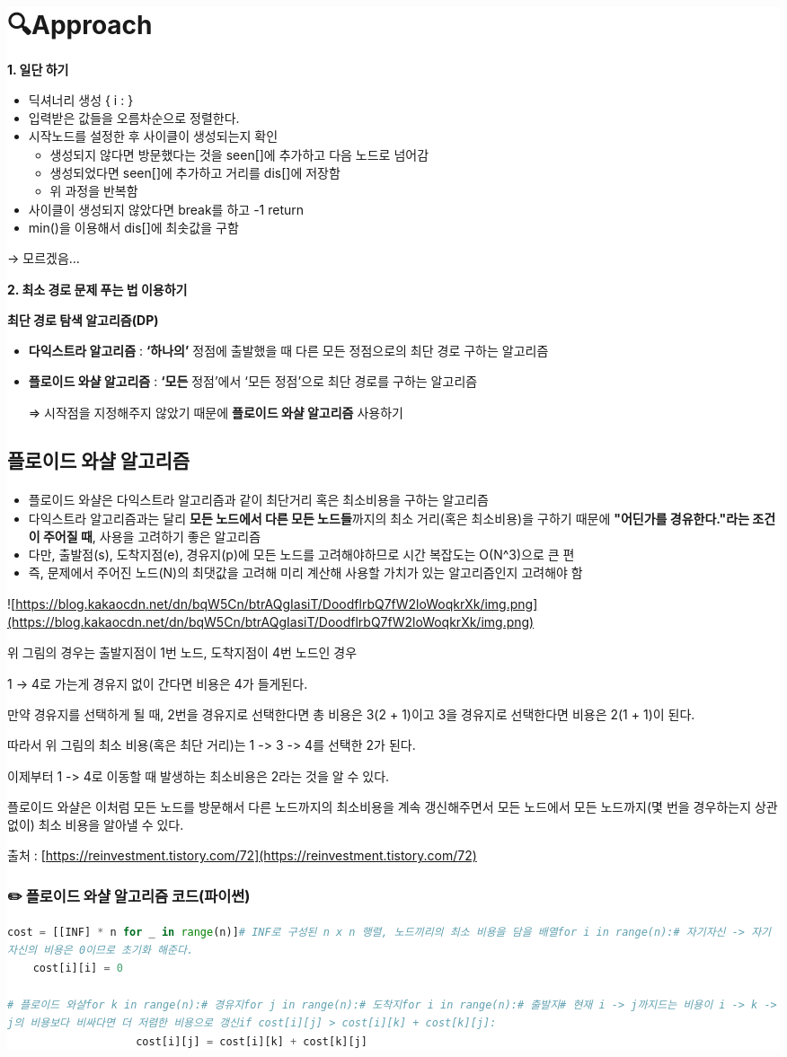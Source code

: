 # 🔍Approach

**1. 일단 하기**

- 딕셔너리 생성 { i : }
- 입력받은 값들을 오름차순으로 정렬한다.
- 시작노드를 설정한 후 사이클이 생성되는지 확인
    - 생성되지 않다면 방문했다는 것을 seen[]에 추가하고 다음 노드로 넘어감
    - 생성되었다면 seen[]에 추가하고 거리를 dis[]에 저장함
    - 위 과정을 반복함
- 사이클이 생성되지 않았다면 break를 하고 -1 return
- min()을 이용해서 dis[]에 최솟값을 구함

→ 모르겠음…

**2. 최소 경로 문제 푸는 법 이용하기**

**최단 경로 탐색 알고리즘(DP)**

- **다익스트라 알고리즘** : **‘하나의’** 정점에 출발했을 때 다른 모든 정점으로의 최단 경로 구하는 알고리즘
- **플로이드 와샬 알고리즘** : **‘모든** 정점’에서 ‘모든 정점’으로 최단 경로를 구하는 알고리즘
  
    ⇒ 시작점을 지정해주지 않았기 때문에 **플로이드 와샬 알고리즘** 사용하기
    

## 플로이드 와샬 알고리즘

- 플로이드 와샬은 다익스트라 알고리즘과 같이 최단거리 혹은 최소비용을 구하는 알고리즘
- 다익스트라 알고리즘과는 달리 **모든 노드에서 다른 모든 노드들**까지의 최소 거리(혹은 최소비용)을 구하기 때문에 **"어딘가를 경유한다."라는 조건이 주어질 때**, 사용을 고려하기 좋은 알고리즘
- 다만, 출발점(s), 도착지점(e), 경유지(p)에 모든 노드를 고려해야하므로 시간 복잡도는 O(N^3)으로 큰 편
- 즉, 문제에서 주어진 노드(N)의 최댓값을 고려해 미리 계산해 사용할 가치가 있는 알고리즘인지 고려해야 함

![https://blog.kakaocdn.net/dn/bqW5Cn/btrAQgIasiT/DoodflrbQ7fW2loWoqkrXk/img.png](https://blog.kakaocdn.net/dn/bqW5Cn/btrAQgIasiT/DoodflrbQ7fW2loWoqkrXk/img.png)

위 그림의 경우는 출발지점이 1번 노드, 도착지점이 4번 노드인 경우

1 → 4로 가는게 경유지 없이 간다면 비용은 4가 들게된다.

만약 경유지를 선택하게 될 때, 2번을 경유지로 선택한다면 총 비용은 3(2 + 1)이고 3을 경유지로 선택한다면 비용은 2(1 + 1)이 된다.

따라서 위 그림의 최소 비용(혹은 최단 거리)는 1 -> 3 -> 4를 선택한 2가 된다.

이제부터 1 -> 4로 이동할 때 발생하는 최소비용은 2라는 것을 알 수 있다.

플로이드 와샬은 이처럼 모든 노드를 방문해서 다른 노드까지의 최소비용을 계속 갱신해주면서 모든 노드에서 모든 노드까지(몇 번을 경우하는지 상관없이) 최소 비용을 알아낼 수 있다.

출처 : [https://reinvestment.tistory.com/72](https://reinvestment.tistory.com/72)

### **✏️ 플로이드 와샬 알고리즘 코드(파이썬)**

```python
cost = [[INF] * n for _ in range(n)]# INF로 구성된 n x n 행렬, 노드끼리의 최소 비용을 담을 배열for i in range(n):# 자기자신 -> 자기자신의 비용은 0이므로 초기화 해준다.
	cost[i][i] = 0

# 플로이드 와샬for k in range(n):# 경유지for j in range(n):# 도착지for i in range(n):# 출발지# 현재 i -> j까지드는 비용이 i -> k -> j의 비용보다 비싸다면 더 저렴한 비용으로 갱신if cost[i][j] > cost[i][k] + cost[k][j]:
                    cost[i][j] = cost[i][k] + cost[k][j]
```
